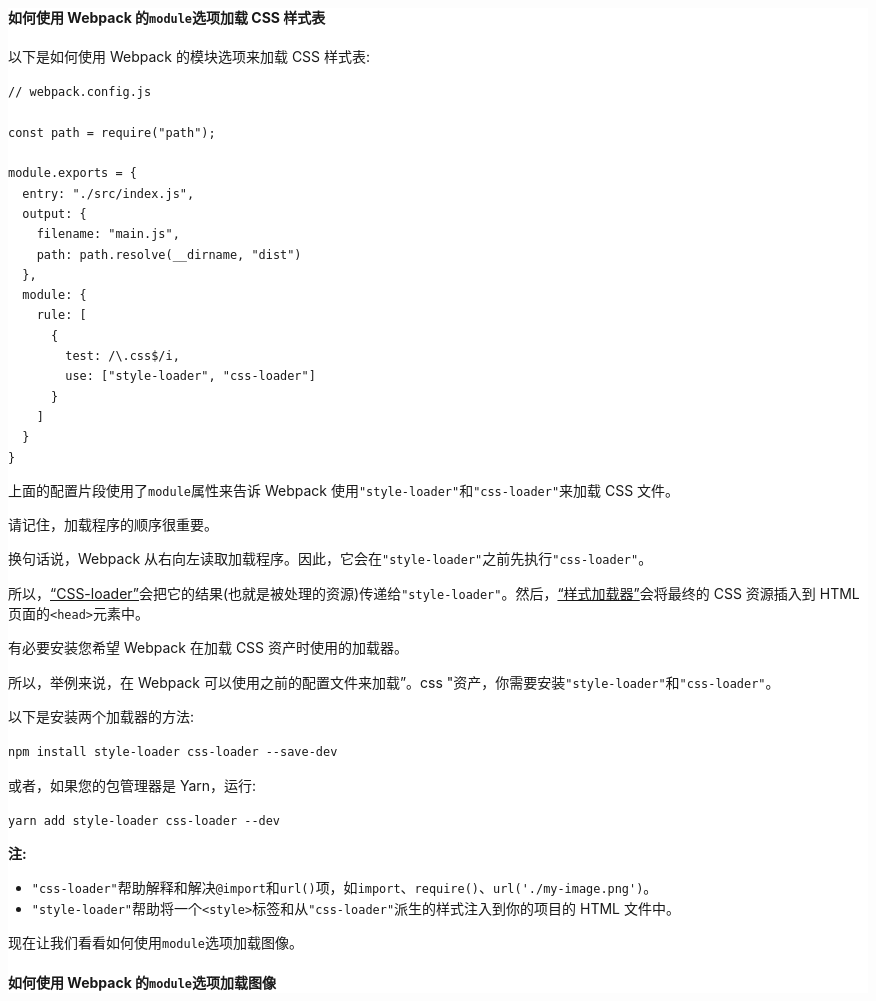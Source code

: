 #### 如何使用 Webpack 的`module`选项加载 CSS 样式表

以下是如何使用 Webpack 的模块选项来加载 CSS 样式表:

```
// webpack.config.js

const path = require("path");

module.exports = {
  entry: "./src/index.js",
  output: {
    filename: "main.js",
    path: path.resolve(__dirname, "dist")
  },
  module: {
    rule: [
      {
        test: /\.css$/i,
        use: ["style-loader", "css-loader"]
      }
    ]
  }
} 
```

上面的配置片段使用了`module`属性来告诉 Webpack 使用`"style-loader"`和`"css-loader"`来加载 CSS 文件。

请记住，加载程序的顺序很重要。

换句话说，Webpack 从右向左读取加载程序。因此，它会在`"style-loader"`之前先执行`"css-loader"`。

所以，[“CSS-loader”](https://github.com/webpack-contrib/css-loader)会把它的结果(也就是被处理的资源)传递给`"style-loader"`。然后，[“样式加载器”](https://github.com/webpack-contrib/style-loader)会将最终的 CSS 资源插入到 HTML 页面的`<head>`元素中。

有必要安装您希望 Webpack 在加载 CSS 资产时使用的加载器。

所以，举例来说，在 Webpack 可以使用之前的配置文件来加载”。css "资产，你需要安装`"style-loader"`和`"css-loader"`。

以下是安装两个加载器的方法:

```
npm install style-loader css-loader --save-dev
```

或者，如果您的包管理器是 Yarn，运行:

```
yarn add style-loader css-loader --dev
```

**注:**

*   `"css-loader"`帮助解释和解决`@import`和`url()`项，如`import`、`require()`、`url('./my-image.png')`。
*   `"style-loader"`帮助将一个`<style>`标签和从`"css-loader"`派生的样式注入到你的项目的 HTML 文件中。

现在让我们看看如何使用`module`选项加载图像。

#### 如何使用 Webpack 的`module`选项加载图像
